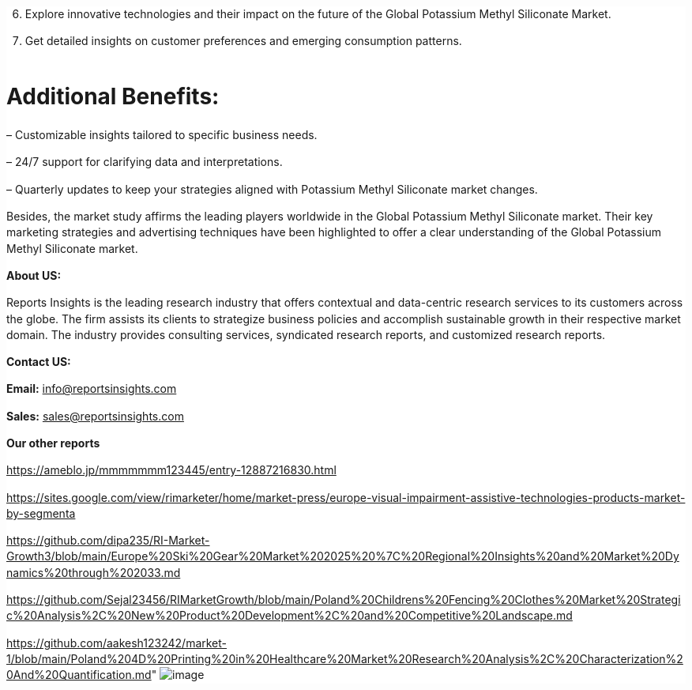 6. Explore innovative technologies and their impact on the future of the Global Potassium Methyl Siliconate Market.

7. Get detailed insights on customer preferences and emerging consumption patterns.

# <strong>Additional Benefits:</strong>

– Customizable insights tailored to specific business needs.

– 24/7 support for clarifying data and interpretations.

– Quarterly updates to keep your strategies aligned with Potassium Methyl Siliconate market changes.

Besides, the market study affirms the leading players worldwide in the Global Potassium Methyl Siliconate market. Their key marketing strategies and advertising techniques have been highlighted to offer a clear understanding of the Global Potassium Methyl Siliconate market.

<strong><strong>About US</strong>:</strong>

Reports Insights is the leading research industry that offers contextual and data-centric research services to its customers across the globe. The firm assists its clients to strategize business policies and accomplish sustainable growth in their respective market domain. The industry provides consulting services, syndicated research reports, and customized research reports.

<strong>Contact US:</strong>

<p class=><b>Email:</b> <a href=mailto:info@reportsinsights.com>info@reportsinsights.com</a></p>
<p class=><b>Sales:</b> <a href=mailto:sales@reportsinsights.com>sales@reportsinsights.com</a></p>

<strong>Our other reports</strong>

<a href=https://ameblo.jp/mmmmmmm123445/entry-12887216830.html>https://ameblo.jp/mmmmmmm123445/entry-12887216830.html</a>

<a href=https://sites.google.com/view/rimarketer/home/market-press/europe-visual-impairment-assistive-technologies-products-market-by-segmenta>https://sites.google.com/view/rimarketer/home/market-press/europe-visual-impairment-assistive-technologies-products-market-by-segmenta</a>

<a href=https://github.com/dipa235/RI-Market-Growth3/blob/main/Europe%20Ski%20Gear%20Market%202025%20%7C%20Regional%20Insights%20and%20Market%20Dynamics%20through%202033.md>https://github.com/dipa235/RI-Market-Growth3/blob/main/Europe%20Ski%20Gear%20Market%202025%20%7C%20Regional%20Insights%20and%20Market%20Dynamics%20through%202033.md</a>

<a href=https://github.com/Sejal23456/RIMarketGrowth/blob/main/Poland%20Childrens%20Fencing%20Clothes%20Market%20Strategic%20Analysis%2C%20New%20Product%20Development%2C%20and%20Competitive%20Landscape.md>https://github.com/Sejal23456/RIMarketGrowth/blob/main/Poland%20Childrens%20Fencing%20Clothes%20Market%20Strategic%20Analysis%2C%20New%20Product%20Development%2C%20and%20Competitive%20Landscape.md</a>

<a href=https://github.com/aakesh123242/market-1/blob/main/Poland%204D%20Printing%20in%20Healthcare%20Market%20Research%20Analysis%2C%20Characterization%20And%20Quantification.md>https://github.com/aakesh123242/market-1/blob/main/Poland%204D%20Printing%20in%20Healthcare%20Market%20Research%20Analysis%2C%20Characterization%20And%20Quantification.md</a>"
![image](https://github.com/user-attachments/assets/332b96a6-0e96-4dbe-b07c-9af6cef363a7)
